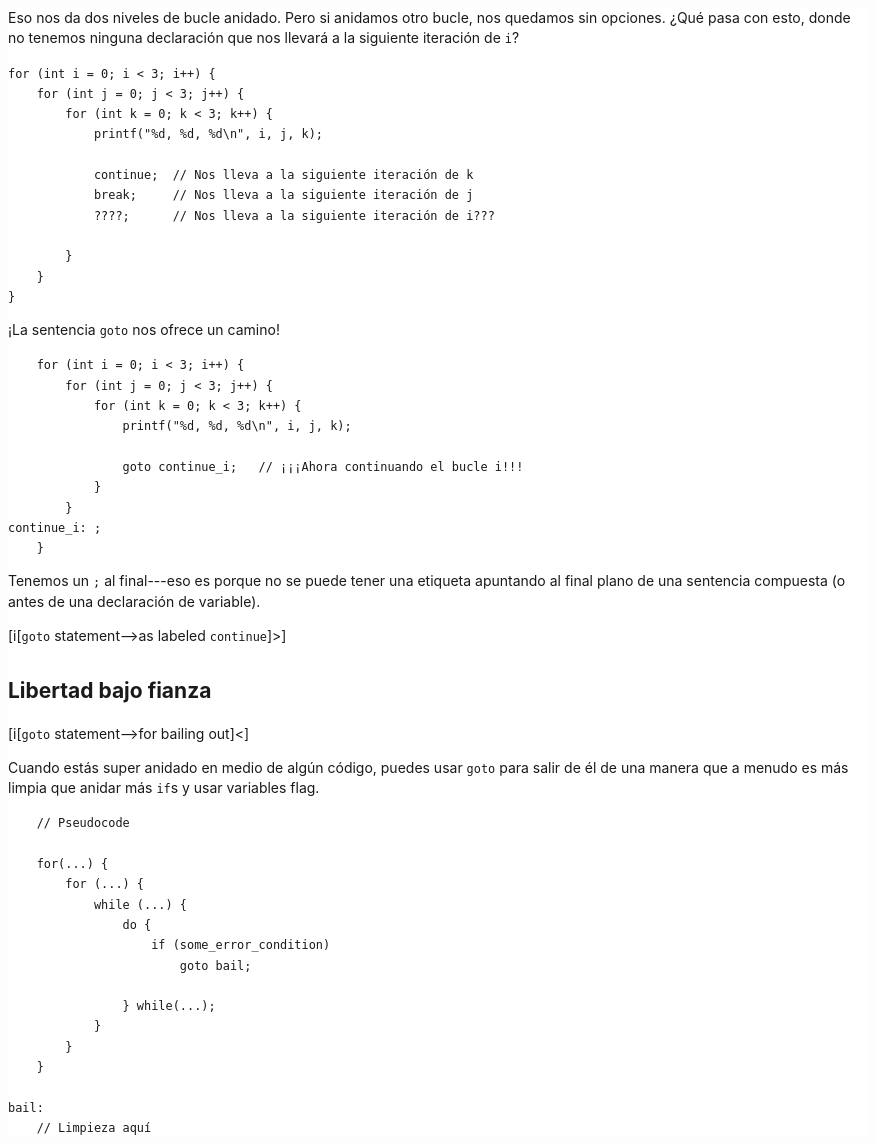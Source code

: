 Eso nos da dos niveles de bucle anidado. Pero si anidamos otro bucle, nos quedamos sin opciones. ¿Qué pasa con esto, donde no tenemos ninguna declaración que nos llevará a la siguiente iteración de `i`?

``` {.c}
for (int i = 0; i < 3; i++) {
    for (int j = 0; j < 3; j++) {
        for (int k = 0; k < 3; k++) {
            printf("%d, %d, %d\n", i, j, k);

            continue;  // Nos lleva a la siguiente iteración de k
            break;     // Nos lleva a la siguiente iteración de j
            ????;      // Nos lleva a la siguiente iteración de i???

        }
    }
}
```

¡La sentencia `goto` nos ofrece un camino!

``` {.c}
    for (int i = 0; i < 3; i++) {
        for (int j = 0; j < 3; j++) {
            for (int k = 0; k < 3; k++) {
                printf("%d, %d, %d\n", i, j, k);

                goto continue_i;   // ¡¡¡Ahora continuando el bucle i!!!
            }
        }
continue_i: ;
    }
```

Tenemos un `;` al final---eso es porque no se puede tener una etiqueta apuntando al final plano de una sentencia compuesta (o antes de una declaración de variable).

[i[`goto` statement-->as labeled `continue`]>]

## Libertad bajo fianza

[i[`goto` statement-->for bailing out]<]

Cuando estás super anidado en medio de algún código, puedes usar `goto` para salir de él de una manera que a menudo es más limpia que anidar más `if`s y usar variables flag.

``` {.c}
    // Pseudocode

    for(...) {
        for (...) {
            while (...) {
                do {
                    if (some_error_condition)
                        goto bail;

                } while(...);
            }
        }
    }

bail:
    // Limpieza aquí
```
